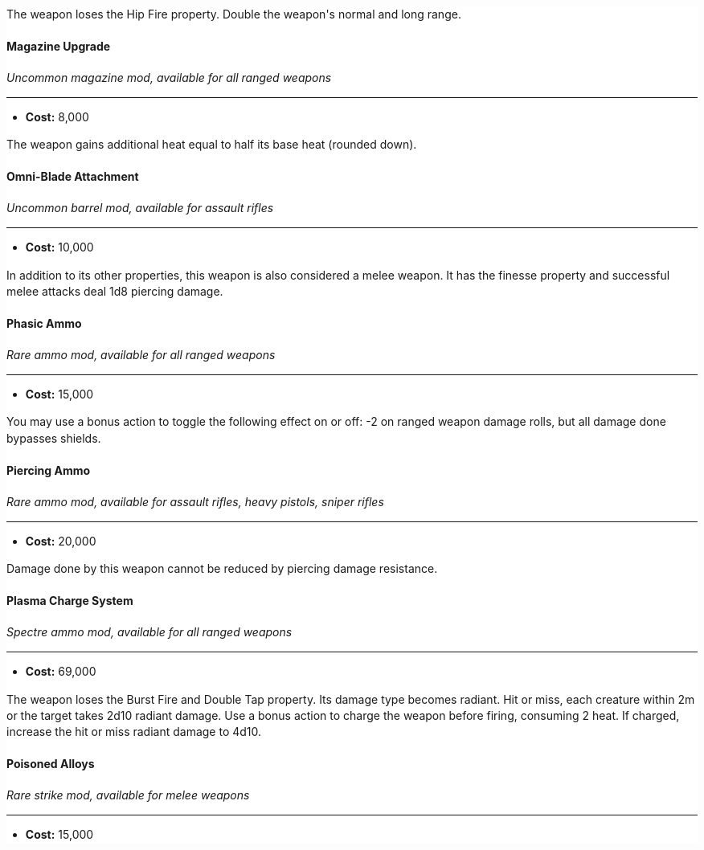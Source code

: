 The weapon loses the Hip Fire property. Double the weapon's normal and long range.




#### Magazine Upgrade
*Uncommon magazine mod, available for all ranged weapons*
___
- **Cost:** 8,000

The weapon gains additional heat equal to half its base heat (rounded down). 




#### Omni-Blade Attachment
*Uncommon barrel mod, available for assault rifles*
___
- **Cost:** 10,000

In addition to its other properties, this weapon is also considered a melee weapon. It has the finesse property and successful melee attacks deal 1d8 piercing damage.




#### Phasic Ammo
*Rare ammo mod, available for all ranged weapons*
___
- **Cost:** 15,000

You may use a bonus action to toggle the following effect on or off: -2 on ranged weapon damage rolls, but all damage done bypasses shields.




#### Piercing Ammo
*Rare ammo mod, available for assault rifles, heavy pistols, sniper rifles*
___
- **Cost:** 20,000

Damage done by this weapon cannot be reduced by piercing damage resistance.




#### Plasma Charge System
*Spectre ammo mod, available for all ranged weapons*
___
- **Cost:** 69,000

The weapon loses the Burst Fire and Double Tap property. Its damage type becomes radiant. Hit or miss, each creature within 2m or the target takes 2d10 radiant damage. Use a bonus action to charge the weapon before firing, consuming 2 heat. If charged, increase the hit or miss radiant damage to 4d10.




#### Poisoned Alloys
*Rare strike mod, available for melee weapons*
___
- **Cost:** 15,000
